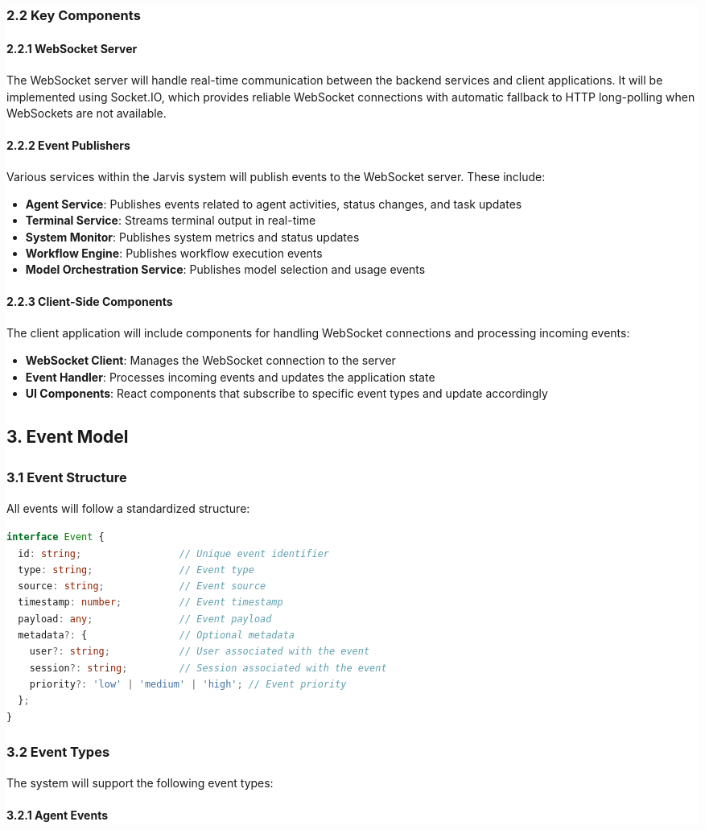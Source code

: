 ### 2.2 Key Components

#### 2.2.1 WebSocket Server

The WebSocket server will handle real-time communication between the backend services and client applications. It will be implemented using Socket.IO, which provides reliable WebSocket connections with automatic fallback to HTTP long-polling when WebSockets are not available.

#### 2.2.2 Event Publishers

Various services within the Jarvis system will publish events to the WebSocket server. These include:

- **Agent Service**: Publishes events related to agent activities, status changes, and task updates
- **Terminal Service**: Streams terminal output in real-time
- **System Monitor**: Publishes system metrics and status updates
- **Workflow Engine**: Publishes workflow execution events
- **Model Orchestration Service**: Publishes model selection and usage events

#### 2.2.3 Client-Side Components

The client application will include components for handling WebSocket connections and processing incoming events:

- **WebSocket Client**: Manages the WebSocket connection to the server
- **Event Handler**: Processes incoming events and updates the application state
- **UI Components**: React components that subscribe to specific event types and update accordingly

## 3. Event Model

### 3.1 Event Structure

All events will follow a standardized structure:

```typescript
interface Event {
  id: string;                 // Unique event identifier
  type: string;               // Event type
  source: string;             // Event source
  timestamp: number;          // Event timestamp
  payload: any;               // Event payload
  metadata?: {                // Optional metadata
    user?: string;            // User associated with the event
    session?: string;         // Session associated with the event
    priority?: 'low' | 'medium' | 'high'; // Event priority
  };
}
```

### 3.2 Event Types

The system will support the following event types:

#### 3.2.1 Agent Events
